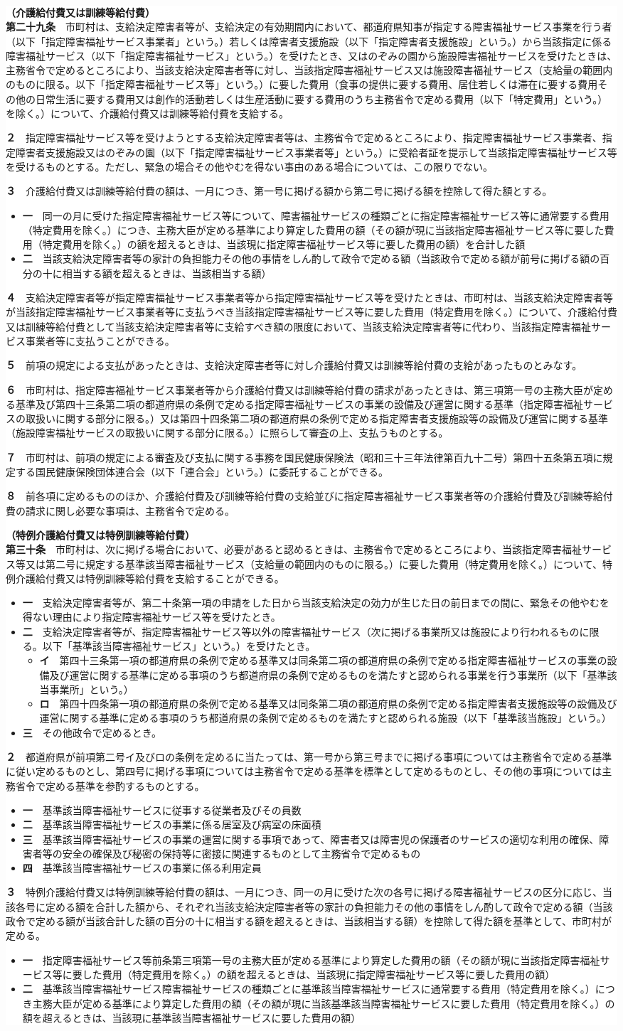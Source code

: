 **（介護給付費又は訓練等給付費）**  
**第二十九条**　市町村は、支給決定障害者等が、支給決定の有効期間内において、都道府県知事が指定する障害福祉サービス事業を行う者（以下「指定障害福祉サービス事業者」という。）若しくは障害者支援施設（以下「指定障害者支援施設」という。）から当該指定に係る障害福祉サービス（以下「指定障害福祉サービス」という。）を受けたとき、又はのぞみの園から施設障害福祉サービスを受けたときは、主務省令で定めるところにより、当該支給決定障害者等に対し、当該指定障害福祉サービス又は施設障害福祉サービス（支給量の範囲内のものに限る。以下「指定障害福祉サービス等」という。）に要した費用（食事の提供に要する費用、居住若しくは滞在に要する費用その他の日常生活に要する費用又は創作的活動若しくは生産活動に要する費用のうち主務省令で定める費用（以下「特定費用」という。）を除く。）について、介護給付費又は訓練等給付費を支給する。  
  
**２**　指定障害福祉サービス等を受けようとする支給決定障害者等は、主務省令で定めるところにより、指定障害福祉サービス事業者、指定障害者支援施設又はのぞみの園（以下「指定障害福祉サービス事業者等」という。）に受給者証を提示して当該指定障害福祉サービス等を受けるものとする。ただし、緊急の場合その他やむを得ない事由のある場合については、この限りでない。  
  
**３**　介護給付費又は訓練等給付費の額は、一月につき、第一号に掲げる額から第二号に掲げる額を控除して得た額とする。  
* **一**　同一の月に受けた指定障害福祉サービス等について、障害福祉サービスの種類ごとに指定障害福祉サービス等に通常要する費用（特定費用を除く。）につき、主務大臣が定める基準により算定した費用の額（その額が現に当該指定障害福祉サービス等に要した費用（特定費用を除く。）の額を超えるときは、当該現に指定障害福祉サービス等に要した費用の額）を合計した額  
* **二**　当該支給決定障害者等の家計の負担能力その他の事情をしん酌して政令で定める額（当該政令で定める額が前号に掲げる額の百分の十に相当する額を超えるときは、当該相当する額）  
  
**４**　支給決定障害者等が指定障害福祉サービス事業者等から指定障害福祉サービス等を受けたときは、市町村は、当該支給決定障害者等が当該指定障害福祉サービス事業者等に支払うべき当該指定障害福祉サービス等に要した費用（特定費用を除く。）について、介護給付費又は訓練等給付費として当該支給決定障害者等に支給すべき額の限度において、当該支給決定障害者等に代わり、当該指定障害福祉サービス事業者等に支払うことができる。  
  
**５**　前項の規定による支払があったときは、支給決定障害者等に対し介護給付費又は訓練等給付費の支給があったものとみなす。  
  
**６**　市町村は、指定障害福祉サービス事業者等から介護給付費又は訓練等給付費の請求があったときは、第三項第一号の主務大臣が定める基準及び第四十三条第二項の都道府県の条例で定める指定障害福祉サービスの事業の設備及び運営に関する基準（指定障害福祉サービスの取扱いに関する部分に限る。）又は第四十四条第二項の都道府県の条例で定める指定障害者支援施設等の設備及び運営に関する基準（施設障害福祉サービスの取扱いに関する部分に限る。）に照らして審査の上、支払うものとする。  
  
**７**　市町村は、前項の規定による審査及び支払に関する事務を国民健康保険法（昭和三十三年法律第百九十二号）第四十五条第五項に規定する国民健康保険団体連合会（以下「連合会」という。）に委託することができる。  
  
**８**　前各項に定めるもののほか、介護給付費及び訓練等給付費の支給並びに指定障害福祉サービス事業者等の介護給付費及び訓練等給付費の請求に関し必要な事項は、主務省令で定める。  
  
**（特例介護給付費又は特例訓練等給付費）**  
**第三十条**　市町村は、次に掲げる場合において、必要があると認めるときは、主務省令で定めるところにより、当該指定障害福祉サービス等又は第二号に規定する基準該当障害福祉サービス（支給量の範囲内のものに限る。）に要した費用（特定費用を除く。）について、特例介護給付費又は特例訓練等給付費を支給することができる。  
* **一**　支給決定障害者等が、第二十条第一項の申請をした日から当該支給決定の効力が生じた日の前日までの間に、緊急その他やむを得ない理由により指定障害福祉サービス等を受けたとき。  
* **二**　支給決定障害者等が、指定障害福祉サービス等以外の障害福祉サービス（次に掲げる事業所又は施設により行われるものに限る。以下「基準該当障害福祉サービス」という。）を受けたとき。  
	* **イ**　第四十三条第一項の都道府県の条例で定める基準又は同条第二項の都道府県の条例で定める指定障害福祉サービスの事業の設備及び運営に関する基準に定める事項のうち都道府県の条例で定めるものを満たすと認められる事業を行う事業所（以下「基準該当事業所」という。）  
	* **ロ**　第四十四条第一項の都道府県の条例で定める基準又は同条第二項の都道府県の条例で定める指定障害者支援施設等の設備及び運営に関する基準に定める事項のうち都道府県の条例で定めるものを満たすと認められる施設（以下「基準該当施設」という。）  
* **三**　その他政令で定めるとき。  
  
**２**　都道府県が前項第二号イ及びロの条例を定めるに当たっては、第一号から第三号までに掲げる事項については主務省令で定める基準に従い定めるものとし、第四号に掲げる事項については主務省令で定める基準を標準として定めるものとし、その他の事項については主務省令で定める基準を参酌するものとする。  
* **一**　基準該当障害福祉サービスに従事する従業者及びその員数  
* **二**　基準該当障害福祉サービスの事業に係る居室及び病室の床面積  
* **三**　基準該当障害福祉サービスの事業の運営に関する事項であって、障害者又は障害児の保護者のサービスの適切な利用の確保、障害者等の安全の確保及び秘密の保持等に密接に関連するものとして主務省令で定めるもの  
* **四**　基準該当障害福祉サービスの事業に係る利用定員  
  
**３**　特例介護給付費又は特例訓練等給付費の額は、一月につき、同一の月に受けた次の各号に掲げる障害福祉サービスの区分に応じ、当該各号に定める額を合計した額から、それぞれ当該支給決定障害者等の家計の負担能力その他の事情をしん酌して政令で定める額（当該政令で定める額が当該合計した額の百分の十に相当する額を超えるときは、当該相当する額）を控除して得た額を基準として、市町村が定める。  
* **一**　指定障害福祉サービス等前条第三項第一号の主務大臣が定める基準により算定した費用の額（その額が現に当該指定障害福祉サービス等に要した費用（特定費用を除く。）の額を超えるときは、当該現に指定障害福祉サービス等に要した費用の額）  
* **二**　基準該当障害福祉サービス障害福祉サービスの種類ごとに基準該当障害福祉サービスに通常要する費用（特定費用を除く。）につき主務大臣が定める基準により算定した費用の額（その額が現に当該基準該当障害福祉サービスに要した費用（特定費用を除く。）の額を超えるときは、当該現に基準該当障害福祉サービスに要した費用の額）  
  